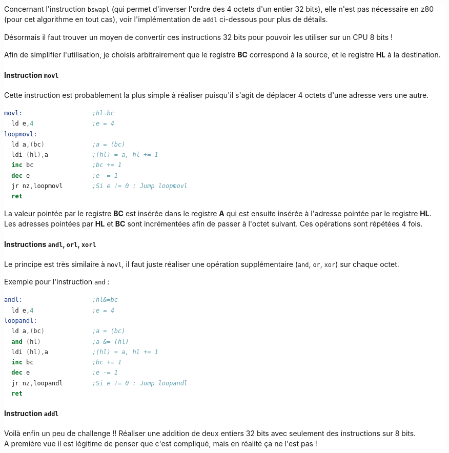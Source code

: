 Concernant l'instruction ``bswapl`` (qui permet d'inverser l'ordre des 4 octets d'un entier 32 bits), elle n'est pas nécessaire en z80 (pour cet algorithme en tout cas), voir l'implémentation de ``addl`` ci-dessous pour plus de détails.

Désormais il faut trouver un moyen de convertir ces instructions 32 bits pour pouvoir les utiliser sur un CPU 8 bits !

Afin de simplifier l'utilisation, je choisis arbitrairement que le registre **BC** correspond à la source, et le registre **HL** à la destination.

#### Instruction ``movl``

Cette instruction est probablement la plus simple à réaliser puisqu'il s'agit de déplacer 4 octets d'une adresse vers une autre.

```nasm
movl:                   ;hl=bc
  ld e,4                ;e = 4
loopmovl:
  ld a,(bc)             ;a = (bc)
  ldi (hl),a            ;(hl) = a, hl += 1
  inc bc                ;bc += 1
  dec e                 ;e -= 1
  jr nz,loopmovl        ;Si e != 0 : Jump loopmovl
  ret
```

La valeur pointée par le registre **BC** est insérée dans le registre **A** qui est ensuite insérée à l'adresse pointée par le registre **HL**.  
Les adresses pointées par **HL** et **BC** sont incrémentées afin de passer à l'octet suivant. Ces opérations sont répétées 4 fois.

#### Instructions ``andl``, ``orl``, ``xorl``

Le principe est très similaire à ``movl``, il faut juste réaliser une opération supplémentaire (``and``, ``or``, ``xor``) sur chaque octet.

Exemple pour l'instruction ``and`` :

```nasm
andl:                   ;hl&=bc
  ld e,4                ;e = 4
loopandl:
  ld a,(bc)             ;a = (bc)
  and (hl)              ;a &= (hl)
  ldi (hl),a            ;(hl) = a, hl += 1
  inc bc                ;bc += 1
  dec e                 ;e -= 1
  jr nz,loopandl        ;Si e != 0 : Jump loopandl
  ret
```

#### Instruction ``addl``

Voilà enfin un peu de challenge !! Réaliser une addition de deux entiers 32 bits avec seulement des instructions sur 8 bits.  
A première vue il est légitime de penser que c'est compliqué, mais en réalité ça ne l'est pas !
